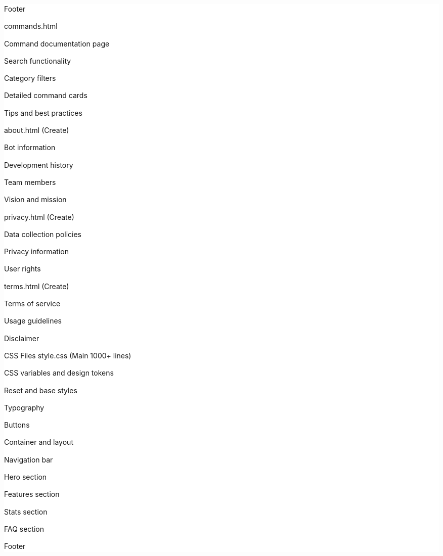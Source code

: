 Footer

commands.html

Command documentation page

Search functionality

Category filters

Detailed command cards

Tips and best practices

about.html (Create)

Bot information

Development history

Team members

Vision and mission

privacy.html (Create)

Data collection policies

Privacy information

User rights

terms.html (Create)

Terms of service

Usage guidelines

Disclaimer

CSS Files
style.css (Main 1000+ lines)

CSS variables and design tokens

Reset and base styles

Typography

Buttons

Container and layout

Navigation bar

Hero section

Features section

Stats section

FAQ section

Footer
